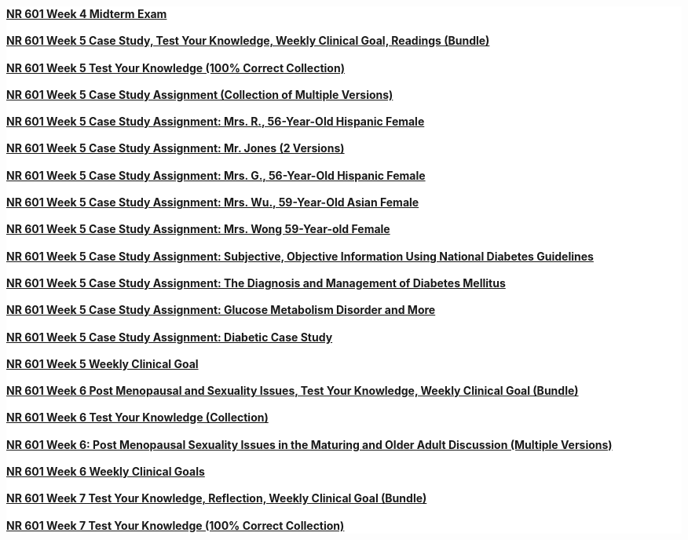 [**NR 601 Week 4 Midterm Exam**](https://www.academicguider.com/devry/nr-601-midterm-questions-answers/)

[**NR 601 Week 5 Case Study, Test Your Knowledge, Weekly Clinical Goal, Readings (Bundle)**](https://www.academicguider.com/devry/nr-601-week-5-collection/)

[**NR 601 Week 5 Test Your Knowledge (100% Correct Collection)**](https://www.academicguider.com/devry/nr-601-week-5-test-knowledge/)

[**NR 601 Week 5 Case Study Assignment (Collection of Multiple Versions)**](https://www.academicguider.com/devry/nr-601-week-5/)

[**NR 601 Week 5 Case Study Assignment: Mrs. R., 56-Year-Old Hispanic Female**](https://www.academicguider.com/devry/nr-601-week-5-case-study-mrs-r-56-year-old/)

[**NR 601 Week 5 Case Study Assignment: Mr. Jones (2 Versions)**](https://www.academicguider.com/devry/nr-601-week-5-case-study-mr-jones/)

[**NR 601 Week 5 Case Study Assignment: Mrs. G., 56-Year-Old Hispanic Female**](https://www.academicguider.com/devry/nr-601-week-5-case-study-mrs-g/)

[**NR 601 Week 5 Case Study Assignment: Mrs. Wu., 59-Year-Old Asian Female**](https://www.academicguider.com/devry/nr-601-week-5-case-study-mrs-wu-59-year-old/)

[**NR 601 Week 5 Case Study Assignment: Mrs. Wong 59-Year-old Female**](https://www.academicguider.com/devry/nr-601-week-5-case-study-mrs-wong/)

[**NR 601 Week 5 Case Study Assignment: Subjective, Objective Information Using National Diabetes Guidelines**](https://www.academicguider.com/devry/nr-601-week-5-case-study-discussion-part-one/)

[**NR 601 Week 5 Case Study Assignment: The Diagnosis and Management of Diabetes Mellitus**](https://www.academicguider.com/devry/nr-601-diabetes-mellitus/)

[**NR 601 Week 5 Case Study Assignment: Glucose Metabolism Disorder and More**](https://www.academicguider.com/devry/nr-601-week-5-assignment-glucose-metabolism-disorder/)

[**NR 601 Week 5 Case Study Assignment: Diabetic Case Study**](https://www.academicguider.com/devry/nr-601-diabetic-case-study/)

[**NR 601 Week 5 Weekly Clinical Goal**](https://www.academicguider.com/devry/nr-601-week-5-weekly-clinical-goals/)

[**NR 601 Week 6 Post Menopausal and Sexuality Issues, Test Your Knowledge, Weekly Clinical Goal (Bundle)**](https://www.academicguider.com/devry/nr-601-week-6/)

[**NR 601 Week 6 Test Your Knowledge (Collection)**](https://www.academicguider.com/devry/nr-601-week-6-test-knowledge/)

[**NR 601 Week 6: Post Menopausal Sexuality Issues in the Maturing and Older Adult Discussion (Multiple Versions)**](https://www.academicguider.com/devry/nr-601-week-6-post-menopausal-sexuality-issues-discussion/)

[**NR 601 Week 6 Weekly Clinical Goals**](https://www.academicguider.com/devry/nr-601-week-6-weekly-clinical-goals/)

[**NR 601 Week 7 Test Your Knowledge, Reflection, Weekly Clinical Goal (Bundle)**](https://www.academicguider.com/devry/nr-601-week-7/)

[**NR 601 Week 7 Test Your Knowledge (100% Correct Collection)**](https://www.academicguider.com/devry/nr-601-week-7-test/)
